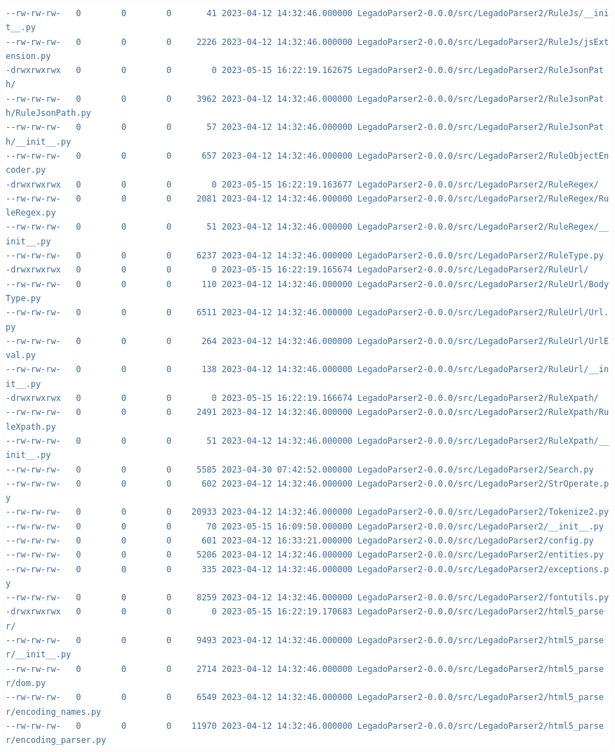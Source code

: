 ```diff
--rw-rw-rw-   0        0        0       41 2023-04-12 14:32:46.000000 LegadoParser2-0.0.0/src/LegadoParser2/RuleJs/__init__.py
--rw-rw-rw-   0        0        0     2226 2023-04-12 14:32:46.000000 LegadoParser2-0.0.0/src/LegadoParser2/RuleJs/jsExtension.py
-drwxrwxrwx   0        0        0        0 2023-05-15 16:22:19.162675 LegadoParser2-0.0.0/src/LegadoParser2/RuleJsonPath/
--rw-rw-rw-   0        0        0     3962 2023-04-12 14:32:46.000000 LegadoParser2-0.0.0/src/LegadoParser2/RuleJsonPath/RuleJsonPath.py
--rw-rw-rw-   0        0        0       57 2023-04-12 14:32:46.000000 LegadoParser2-0.0.0/src/LegadoParser2/RuleJsonPath/__init__.py
--rw-rw-rw-   0        0        0      657 2023-04-12 14:32:46.000000 LegadoParser2-0.0.0/src/LegadoParser2/RuleObjectEncoder.py
-drwxrwxrwx   0        0        0        0 2023-05-15 16:22:19.163677 LegadoParser2-0.0.0/src/LegadoParser2/RuleRegex/
--rw-rw-rw-   0        0        0     2081 2023-04-12 14:32:46.000000 LegadoParser2-0.0.0/src/LegadoParser2/RuleRegex/RuleRegex.py
--rw-rw-rw-   0        0        0       51 2023-04-12 14:32:46.000000 LegadoParser2-0.0.0/src/LegadoParser2/RuleRegex/__init__.py
--rw-rw-rw-   0        0        0     6237 2023-04-12 14:32:46.000000 LegadoParser2-0.0.0/src/LegadoParser2/RuleType.py
-drwxrwxrwx   0        0        0        0 2023-05-15 16:22:19.165674 LegadoParser2-0.0.0/src/LegadoParser2/RuleUrl/
--rw-rw-rw-   0        0        0      110 2023-04-12 14:32:46.000000 LegadoParser2-0.0.0/src/LegadoParser2/RuleUrl/BodyType.py
--rw-rw-rw-   0        0        0     6511 2023-04-12 14:32:46.000000 LegadoParser2-0.0.0/src/LegadoParser2/RuleUrl/Url.py
--rw-rw-rw-   0        0        0      264 2023-04-12 14:32:46.000000 LegadoParser2-0.0.0/src/LegadoParser2/RuleUrl/UrlEval.py
--rw-rw-rw-   0        0        0      138 2023-04-12 14:32:46.000000 LegadoParser2-0.0.0/src/LegadoParser2/RuleUrl/__init__.py
-drwxrwxrwx   0        0        0        0 2023-05-15 16:22:19.166674 LegadoParser2-0.0.0/src/LegadoParser2/RuleXpath/
--rw-rw-rw-   0        0        0     2491 2023-04-12 14:32:46.000000 LegadoParser2-0.0.0/src/LegadoParser2/RuleXpath/RuleXpath.py
--rw-rw-rw-   0        0        0       51 2023-04-12 14:32:46.000000 LegadoParser2-0.0.0/src/LegadoParser2/RuleXpath/__init__.py
--rw-rw-rw-   0        0        0     5585 2023-04-30 07:42:52.000000 LegadoParser2-0.0.0/src/LegadoParser2/Search.py
--rw-rw-rw-   0        0        0      602 2023-04-12 14:32:46.000000 LegadoParser2-0.0.0/src/LegadoParser2/StrOperate.py
--rw-rw-rw-   0        0        0    20933 2023-04-12 14:32:46.000000 LegadoParser2-0.0.0/src/LegadoParser2/Tokenize2.py
--rw-rw-rw-   0        0        0       70 2023-05-15 16:09:50.000000 LegadoParser2-0.0.0/src/LegadoParser2/__init__.py
--rw-rw-rw-   0        0        0      601 2023-04-12 16:33:21.000000 LegadoParser2-0.0.0/src/LegadoParser2/config.py
--rw-rw-rw-   0        0        0     5206 2023-04-12 14:32:46.000000 LegadoParser2-0.0.0/src/LegadoParser2/entities.py
--rw-rw-rw-   0        0        0      335 2023-04-12 14:32:46.000000 LegadoParser2-0.0.0/src/LegadoParser2/exceptions.py
--rw-rw-rw-   0        0        0     8259 2023-04-12 14:32:46.000000 LegadoParser2-0.0.0/src/LegadoParser2/fontutils.py
-drwxrwxrwx   0        0        0        0 2023-05-15 16:22:19.170683 LegadoParser2-0.0.0/src/LegadoParser2/html5_parser/
--rw-rw-rw-   0        0        0     9493 2023-04-12 14:32:46.000000 LegadoParser2-0.0.0/src/LegadoParser2/html5_parser/__init__.py
--rw-rw-rw-   0        0        0     2714 2023-04-12 14:32:46.000000 LegadoParser2-0.0.0/src/LegadoParser2/html5_parser/dom.py
--rw-rw-rw-   0        0        0     6549 2023-04-12 14:32:46.000000 LegadoParser2-0.0.0/src/LegadoParser2/html5_parser/encoding_names.py
--rw-rw-rw-   0        0        0    11970 2023-04-12 14:32:46.000000 LegadoParser2-0.0.0/src/LegadoParser2/html5_parser/encoding_parser.py
```
